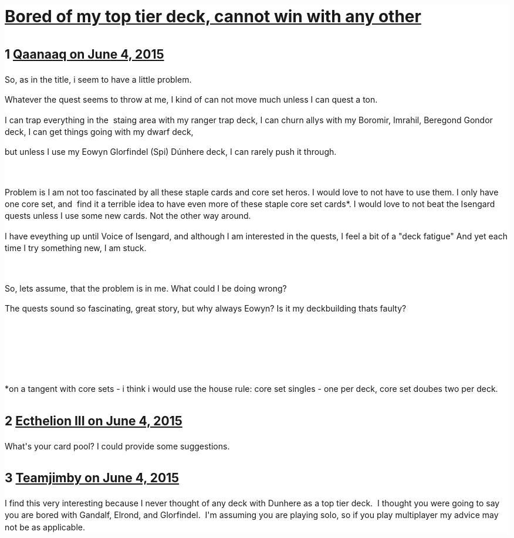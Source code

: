 # [Bored of my top tier deck, cannot win with any other](https://community.fantasyflightgames.com/topic/179370-bored-of-my-top-tier-deck-cannot-win-with-any-other/)

## 1 [Qaanaaq on June 4, 2015](https://community.fantasyflightgames.com/topic/179370-bored-of-my-top-tier-deck-cannot-win-with-any-other/?do=findComment&comment=1648659)

So, as in the title, i seem to have a little problem. 

Whatever the quest seems to throw at me, I kind of can not move much unless I can quest a ton. 

I can trap everything in the  staing area with my ranger trap deck, I can churn allys with my Boromir, Imrahil, Beregond Gondor deck, I can get things going with my dwarf deck,

but unless I use my Eowyn Glorfindel (Spi) Dúnhere deck, I can rarely push it through. 

 

Problem is I am not too fascinated by all these staple cards and core set heros. I would love to not have to use them. I only have one core set, and  find it a terrible idea to have even more of these staple core set cards*. I would love to not beat the Isengard quests unless I use some new cards. Not the other way around. 

I have eveything up until Voice of Isengard, and although I am interested in the quests, I feel a bit of a "deck fatigue" And yet each time I try something new, I am stuck.

 

So, lets assume, that the problem is in me. What could I be doing wrong? 

The quests sound so fascinating, great story, but why always Eowyn? Is it my deckbuilding thats faulty?

 

 

 

*on a tangent with core sets - i think i would use the house rule: core set singles - one per deck, core set doubes two per deck.  

## 2 [Ecthelion III on June 4, 2015](https://community.fantasyflightgames.com/topic/179370-bored-of-my-top-tier-deck-cannot-win-with-any-other/?do=findComment&comment=1648662)

What's your card pool? I could provide some suggestions.

## 3 [Teamjimby on June 4, 2015](https://community.fantasyflightgames.com/topic/179370-bored-of-my-top-tier-deck-cannot-win-with-any-other/?do=findComment&comment=1648728)

I find this very interesting because I never thought of any deck with Dunhere as a top tier deck.  I thought you were going to say you are bored with Gandalf, Elrond, and Glorfindel.  I'm assuming you are playing solo, so if you play multiplayer my advice may not be as applicable. 
